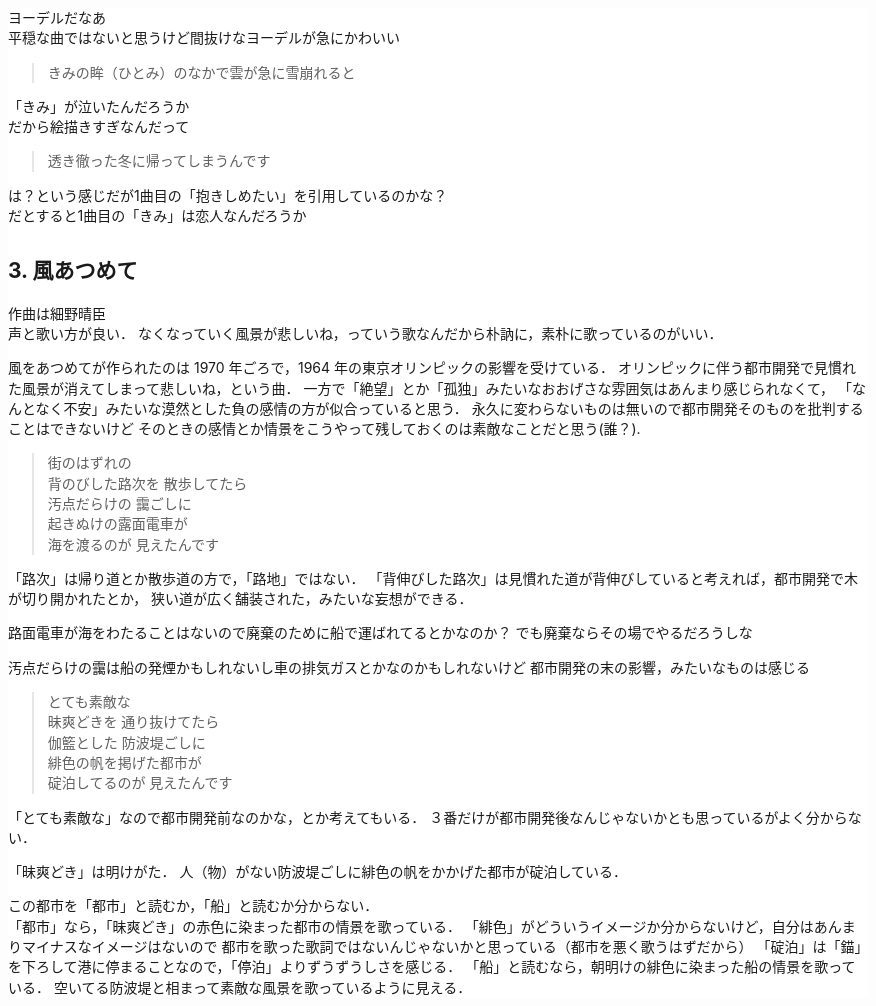 ヨーデルだなあ\
平穏な曲ではないと思うけど間抜けなヨーデルが急にかわいい

> きみの眸（ひとみ）のなかで雲が急に雪崩れると

「きみ」が泣いたんだろうか\
だから絵描きすぎなんだって

> 透き徹った冬に帰ってしまうんです

は？という感じだが1曲目の「抱きしめたい」を引用しているのかな？\
だとすると1曲目の「きみ」は恋人なんだろうか

## 3. 風あつめて

作曲は細野晴臣\
声と歌い方が良い．
なくなっていく風景が悲しいね，っていう歌なんだから朴訥に，素朴に歌っているのがいい．

風をあつめてが作られたのは 1970 年ごろで，1964 年の東京オリンピックの影響を受けている．
オリンピックに伴う都市開発で見慣れた風景が消えてしまって悲しいね，という曲．
一方で「絶望」とか「孤独」みたいなおおげさな雰囲気はあんまり感じられなくて，
「なんとなく不安」みたいな漠然とした負の感情の方が似合っていると思う．
永久に変わらないものは無いので都市開発そのものを批判することはできないけど
そのときの感情とか情景をこうやって残しておくのは素敵なことだと思う(誰？).

> 街のはずれの\
> 背のびした路次を 散歩してたら\
> 汚点だらけの 靄ごしに\
> 起きぬけの露面電車が\
> 海を渡るのが 見えたんです

「路次」は帰り道とか散歩道の方で，「路地」ではない．
「背伸びした路次」は見慣れた道が背伸びしていると考えれば，都市開発で木が切り開かれたとか，
狭い道が広く舗装された，みたいな妄想ができる．

路面電車が海をわたることはないので廃棄のために船で運ばれてるとかなのか？
でも廃棄ならその場でやるだろうしな

汚点だらけの靄は船の発煙かもしれないし車の排気ガスとかなのかもしれないけど
都市開発の末の影響，みたいなものは感じる

>とても素敵な\
>昧爽どきを 通り抜けてたら\
>伽籃とした 防波堤ごしに\
>緋色の帆を掲げた都市が\
>碇泊してるのが 見えたんです

「とても素敵な」なので都市開発前なのかな，とか考えてもいる．
３番だけが都市開発後なんじゃないかとも思っているがよく分からない．

「昧爽どき」は明けがた．
人（物）がない防波堤ごしに緋色の帆をかかげた都市が碇泊している．

この都市を「都市」と読むか，「船」と読むか分からない．\
「都市」なら，「昧爽どき」の赤色に染まった都市の情景を歌っている．
「緋色」がどういうイメージか分からないけど，自分はあんまりマイナスなイメージはないので
都市を歌った歌詞ではないんじゃないかと思っている（都市を悪く歌うはずだから）
「碇泊」は「錨」を下ろして港に停まることなので，「停泊」よりずうずうしさを感じる．
「船」と読むなら，朝明けの緋色に染まった船の情景を歌っている．
空いてる防波堤と相まって素敵な風景を歌っているように見える．
